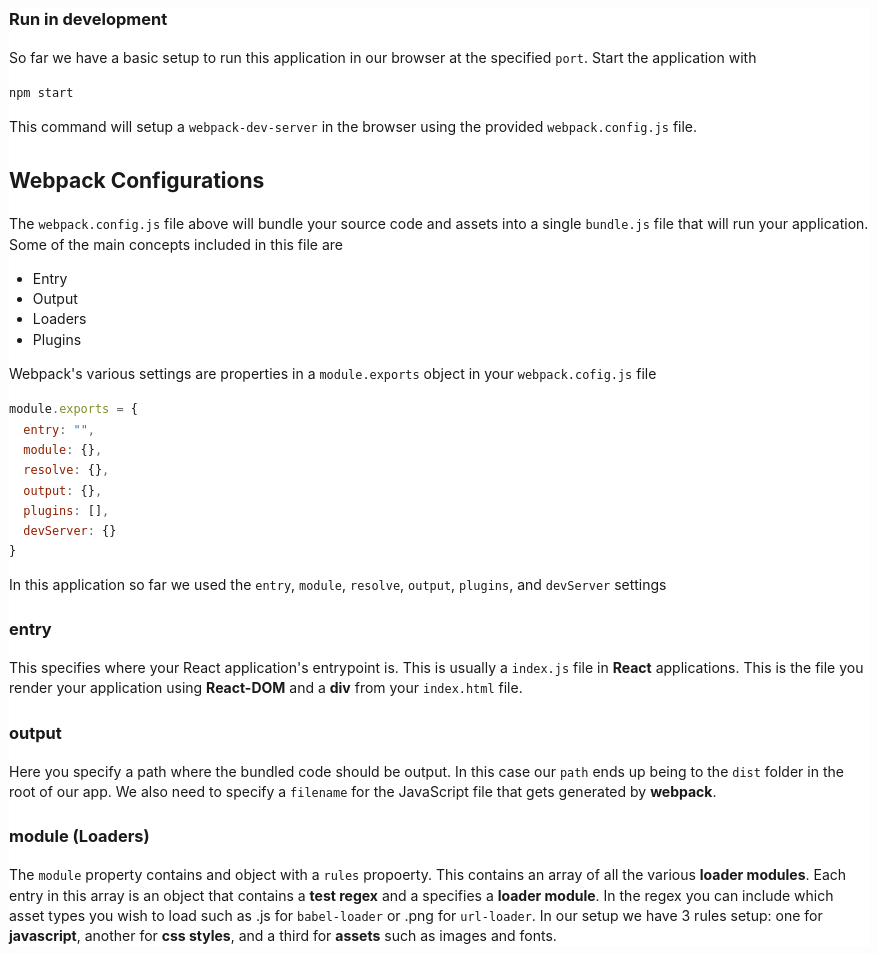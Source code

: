 ### Run in development

So far we have a basic setup to run this application in our browser at the specified `port`. Start the application with 

```bash
npm start
```

This command will setup a `webpack-dev-server` in the browser using the provided `webpack.config.js` file. 

## Webpack Configurations

The `webpack.config.js` file above will bundle your source code and assets into a single `bundle.js` file that will run your application. Some of the main concepts included in this file are

- Entry
- Output
- Loaders
- Plugins

Webpack's various settings are properties in a `module.exports` object in your `webpack.cofig.js` file

```javascript
module.exports = {
  entry: "",
  module: {},
  resolve: {},
  output: {},
  plugins: [],
  devServer: {}
}
```

In this application so far we used the `entry`, `module`, `resolve`, `output`, `plugins`, and `devServer` settings

### entry

This specifies where your React application's entrypoint is. This is usually a `index.js` file in **React** applications. This is the file you render your application using **React-DOM** and a **div** from your `index.html` file.

### output

Here you specify a path where the bundled code should be output. In this case our `path` ends up being to the `dist` folder in the root of our app. We also need to specify a `filename` for the JavaScript file that gets generated by **webpack**.

### module (Loaders)

The `module` property contains and object with a `rules` propoerty. This contains an array of all the various **loader modules**. Each entry in this array is an object that contains a **test regex** and a specifies a **loader module**. In the regex you can include which asset types you wish to load such as .js for `babel-loader` or .png for `url-loader`. In our setup we have 3 rules setup: one for **javascript**, another for **css styles**, and a third for **assets** such as images and fonts.
